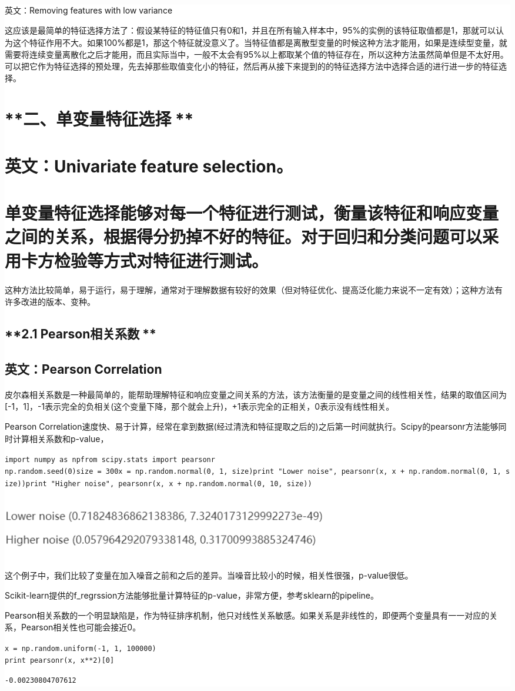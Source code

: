 英文：Removing features with low variance

这应该是最简单的特征选择方法了：假设某特征的特征值只有0和1，并且在所有输入样本中，95%的实例的该特征取值都是1，那就可以认为这个特征作用不大。如果100%都是1，那这个特征就没意义了。当特征值都是离散型变量的时候这种方法才能用，如果是连续型变量，就需要将连续变量离散化之后才能用，而且实际当中，一般不太会有95%以上都取某个值的特征存在，所以这种方法虽然简单但是不太好用。可以把它作为特征选择的预处理，先去掉那些取值变化小的特征，然后再从接下来提到的的特征选择方法中选择合适的进行进一步的特征选择。

# **二、单变量特征选择 **

# 英文：Univariate feature selection。

# 单变量特征选择能够对每一个特征进行测试，衡量该特征和响应变量之间的关系，根据得分扔掉不好的特征。对于回归和分类问题可以采用卡方检验等方式对特征进行测试。

这种方法比较简单，易于运行，易于理解，通常对于理解数据有较好的效果（但对特征优化、提高泛化能力来说不一定有效）；这种方法有许多改进的版本、变种。

## **2.1 Pearson相关系数 **

## 英文：Pearson Correlation

皮尔森相关系数是一种最简单的，能帮助理解特征和响应变量之间关系的方法，该方法衡量的是变量之间的线性相关性，结果的取值区间为[-1，1]，-1表示完全的负相关(这个变量下降，那个就会上升)，+1表示完全的正相关，0表示没有线性相关。

Pearson Correlation速度快、易于计算，经常在拿到数据(经过清洗和特征提取之后的)之后第一时间就执行。Scipy的pearsonr方法能够同时计算相关系数和p-value，

```
import numpy as npfrom scipy.stats import pearsonr
np.random.seed(0)size = 300x = np.random.normal(0, 1, size)print "Lower noise", pearsonr(x, x + np.random.normal(0, 1, size))print "Higher noise", pearsonr(x, x + np.random.normal(0, 10, size)) 
```

![](../img/7fe3936bfad62170601f599c27667276.png)

这个例子中，我们比较了变量在加入噪音之前和之后的差异。当噪音比较小的时候，相关性很强，p-value很低。

Scikit-learn提供的f_regrssion方法能够批量计算特征的p-value，非常方便，参考sklearn的pipeline。

Pearson相关系数的一个明显缺陷是，作为特征排序机制，他只对线性关系敏感。如果关系是非线性的，即便两个变量具有一一对应的关系，Pearson相关性也可能会接近0。

```
x = np.random.uniform(-1, 1, 100000)
print pearsonr(x, x**2)[0] 
```

```
-0.00230804707612 
```
